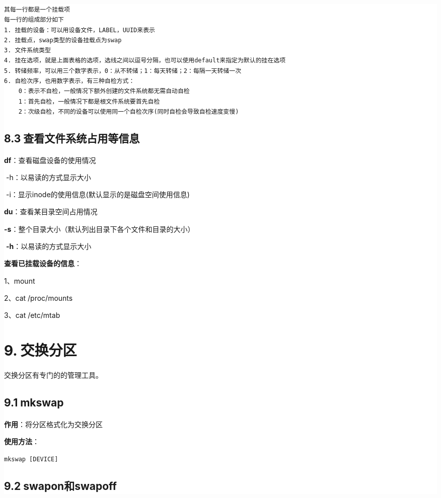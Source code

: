 ```shell
其每一行都是一个挂载项
每一行的组成部分如下
1. 挂载的设备：可以用设备文件，LABEL，UUID来表示
2. 挂载点，swap类型的设备挂载点为swap
3. 文件系统类型
4. 挂在选项，就是上面表格的选项，选线之间以逗号分隔，也可以使用default来指定为默认的挂在选项
5. 转储频率，可以用三个数字表示，0：从不转储；1：每天转储；2：每隔一天转储一次
6. 自检次序，也用数字表示，有三种自检方式：
	0：表示不自检，一般情况下额外创建的文件系统都无需自动自检
	1：首先自检，一般情况下都是根文件系统要首先自检
	2：次级自检，不同的设备可以使用同一个自检次序(同时自检会导致自检速度变慢)
```



## 8.3  查看文件系统占用等信息

**df**：查看磁盘设备的使用情况

​	-h：以易读的方式显示大小

​	-i：显示inode的使用信息(默认显示的是磁盘空间使用信息)

**du**：查看某目录空间占用情况

​	**-s**：整个目录大小（默认列出目录下各个文件和目录的大小）

​	**-h**：以易读的方式显示大小



**查看已挂载设备的信息**：

1、mount

2、cat /proc/mounts

3、cat /etc/mtab



# 9.  交换分区

交换分区有专门的的管理工具。



## 9.1 mkswap

**作用**：将分区格式化为交换分区

**使用方法**：

```
mkswap [DEVICE]
```



## 9.2  swapon和swapoff
